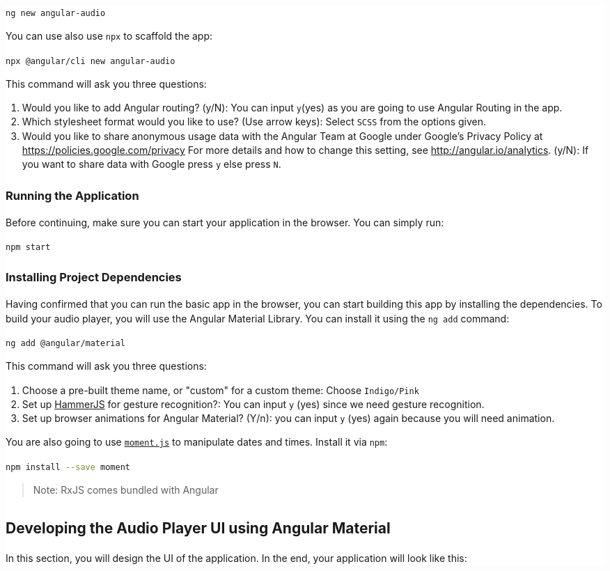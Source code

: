 ```bash
ng new angular-audio
```

You can use also use `npx` to scaffold the app:

```bash
npx @angular/cli new angular-audio
```

This command will ask you three questions:

1. Would you like to add Angular routing? (y/N): You can input `y`(yes) as you are going to use Angular Routing in the app.
2. Which stylesheet format would you like to use? (Use arrow keys): Select `SCSS` from the options given.
3. Would you like to share anonymous usage data with the Angular Team at Google under Google’s Privacy Policy at https://policies.google.com/privacy For more details and how to change this setting, see http://angular.io/analytics. (y/N): If you want to share data with Google press `y` else press `N`.

### Running the Application

Before continuing, make sure you can start your application in the browser. You can simply run:

```bash
npm start
```

### Installing Project Dependencies

Having confirmed that you can run the basic app in the browser, you can start building this app by installing the dependencies. To build your audio player, you will use the Angular Material Library. You can install it using the `ng add` command:

```bash
ng add @angular/material
```
This command will ask you three questions:

1. Choose a pre-built theme name, or "custom" for a custom theme: Choose `Indigo/Pink`
2. Set up [HammerJS](https://hammerjs.github.io/) for gesture recognition?: You can input `y` (yes) since we need gesture recognition.
3. Set up browser animations for Angular Material? (Y/n): you can input `y` (yes) again because you will need animation.

You are also going to use [`moment.js`](https://momentjs.com/) to manipulate dates and times. Install it via `npm`:

```bash
npm install --save moment
```

> Note: RxJS comes bundled with Angular

## Developing the Audio Player UI using Angular Material

In this section, you will design the UI of the application. In the end, your application will look like this:
